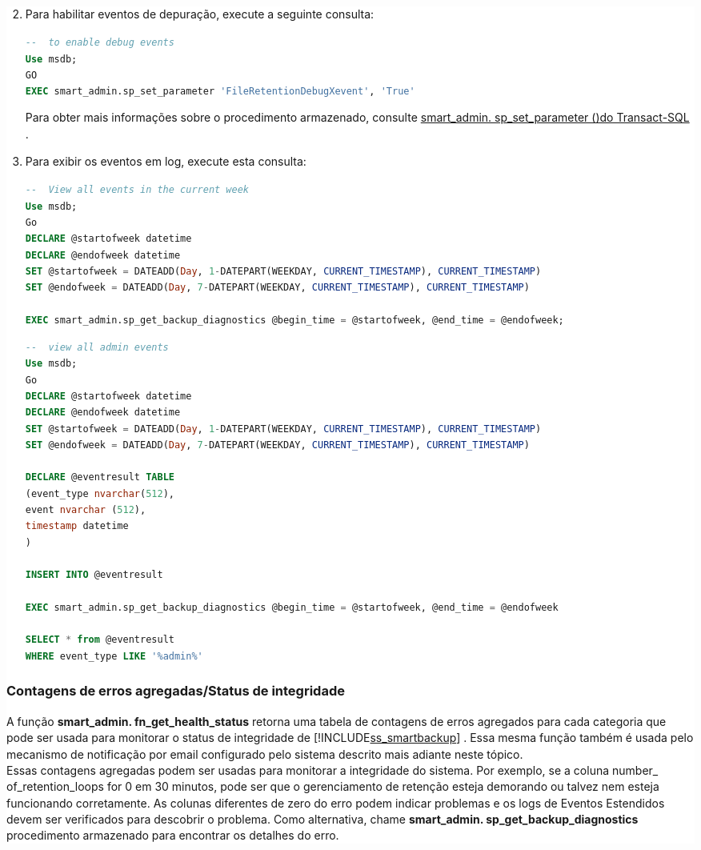 2.  Para habilitar eventos de depuração, execute a seguinte consulta:  
  
    ```sql
    --  to enable debug events  
    Use msdb;  
    GO 
    EXEC smart_admin.sp_set_parameter 'FileRetentionDebugXevent', 'True'  
    ```  
  
     Para obter mais informações sobre o procedimento armazenado, consulte [smart_admin. sp_set_parameter &#40;&#41;do Transact-SQL ](/sql/relational-databases/system-stored-procedures/managed-backup-sp-set-parameter-transact-sql).  
  
3.  Para exibir os eventos em log, execute esta consulta:  
  
    ```sql
    --  View all events in the current week  
    Use msdb;  
    Go  
    DECLARE @startofweek datetime  
    DECLARE @endofweek datetime  
    SET @startofweek = DATEADD(Day, 1-DATEPART(WEEKDAY, CURRENT_TIMESTAMP), CURRENT_TIMESTAMP)
    SET @endofweek = DATEADD(Day, 7-DATEPART(WEEKDAY, CURRENT_TIMESTAMP), CURRENT_TIMESTAMP)  
  
    EXEC smart_admin.sp_get_backup_diagnostics @begin_time = @startofweek, @end_time = @endofweek;
    ```  
  
    ```sql
    --  view all admin events  
    Use msdb;  
    Go  
    DECLARE @startofweek datetime  
    DECLARE @endofweek datetime  
    SET @startofweek = DATEADD(Day, 1-DATEPART(WEEKDAY, CURRENT_TIMESTAMP), CURRENT_TIMESTAMP)   
    SET @endofweek = DATEADD(Day, 7-DATEPART(WEEKDAY, CURRENT_TIMESTAMP), CURRENT_TIMESTAMP)  
  
    DECLARE @eventresult TABLE  
    (event_type nvarchar(512),  
    event nvarchar (512),  
    timestamp datetime  
    )  
  
    INSERT INTO @eventresult  
  
    EXEC smart_admin.sp_get_backup_diagnostics @begin_time = @startofweek, @end_time = @endofweek  
  
    SELECT * from @eventresult  
    WHERE event_type LIKE '%admin%'
    ```  
  
### <a name="aggregated-error-countshealth-status"></a>Contagens de erros agregadas/Status de integridade  
 A função **smart_admin. fn_get_health_status** retorna uma tabela de contagens de erros agregados para cada categoria que pode ser usada para monitorar o status de integridade de [!INCLUDE[ss_smartbackup](../includes/ss-smartbackup-md.md)] . Essa mesma função também é usada pelo mecanismo de notificação por email configurado pelo sistema descrito mais adiante neste tópico.   
Essas contagens agregadas podem ser usadas para monitorar a integridade do sistema. Por exemplo, se a coluna number_ of_retention_loops for 0 em 30 minutos, pode ser que o gerenciamento de retenção esteja demorando ou talvez nem esteja funcionando corretamente. As colunas diferentes de zero do erro podem indicar problemas e os logs de Eventos Estendidos devem ser verificados para descobrir o problema. Como alternativa, chame **smart_admin. sp_get_backup_diagnostics** procedimento armazenado para encontrar os detalhes do erro.  
  